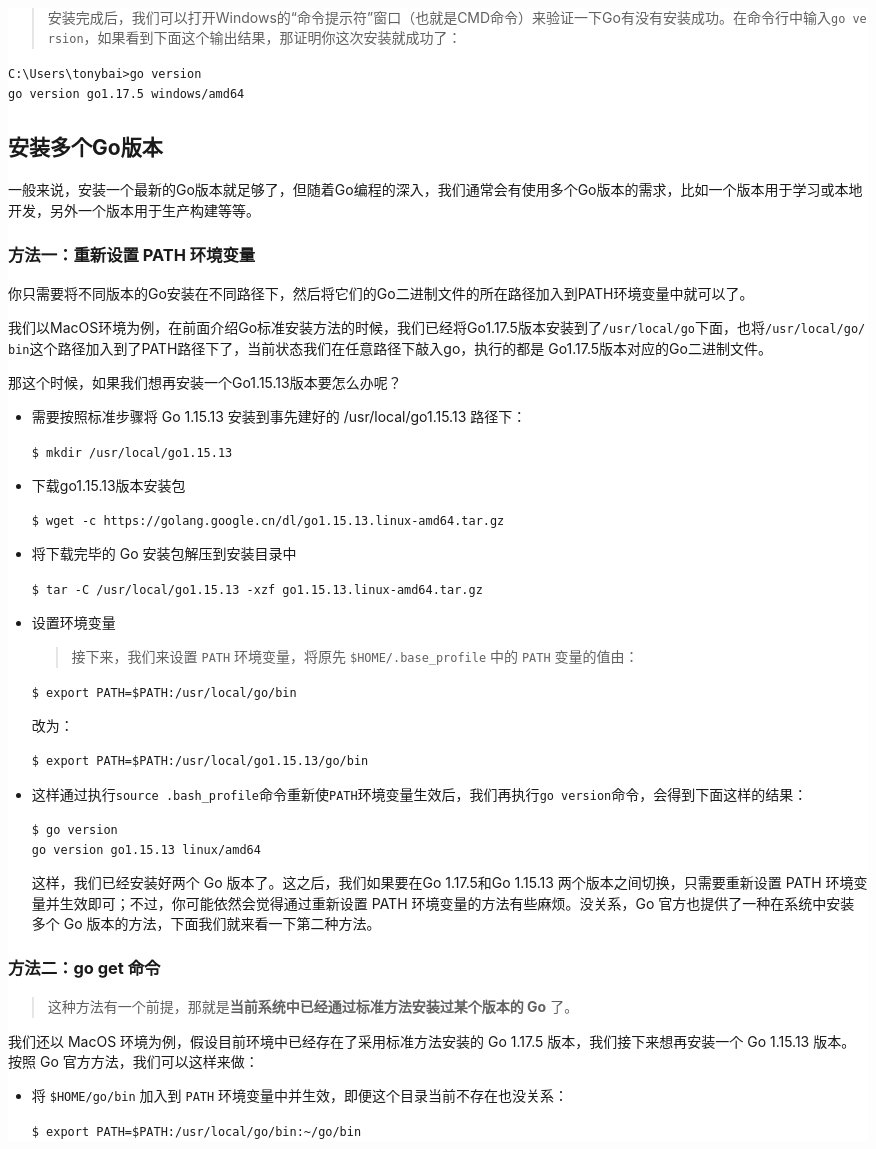 
> 安装完成后，我们可以打开Windows的“命令提示符”窗口（也就是CMD命令）来验证一下Go有没有安装成功。在命令行中输入`go version`，如果看到下面这个输出结果，那证明你这次安装就成功了：

```shell
C:\Users\tonybai>go version
go version go1.17.5 windows/amd64
```

## 安装多个Go版本
一般来说，安装一个最新的Go版本就足够了，但随着Go编程的深入，我们通常会有使用多个Go版本的需求，比如一个版本用于学习或本地开发，另外一个版本用于生产构建等等。

### 方法一：重新设置 PATH 环境变量
你只需要将不同版本的Go安装在不同路径下，然后将它们的Go二进制文件的所在路径加入到PATH环境变量中就可以了。

我们以MacOS环境为例，在前面介绍Go标准安装方法的时候，我们已经将Go1.17.5版本安装到了`/usr/local/go`下面，也将`/usr/local/go/bin`这个路径加入到了PATH路径下了，当前状态我们在任意路径下敲入go，执行的都是 Go1.17.5版本对应的Go二进制文件。

那这个时候，如果我们想再安装一个Go1.15.13版本要怎么办呢？

- 需要按照标准步骤将 Go 1.15.13 安装到事先建好的 /usr/local/go1.15.13 路径下：

  ```shell
  $ mkdir /usr/local/go1.15.13
  ```
- 下载go1.15.13版本安装包
  ```shell
  $ wget -c https://golang.google.cn/dl/go1.15.13.linux-amd64.tar.gz
  ```
- 将下载完毕的 Go 安装包解压到安装目录中
  ```shell
  $ tar -C /usr/local/go1.15.13 -xzf go1.15.13.linux-amd64.tar.gz
  ```
- 设置环境变量
  > 接下来，我们来设置 `PATH` 环境变量，将原先 `$HOME/.base_profile` 中的 `PATH` 变量的值由：
  ```shell
  $ export PATH=$PATH:/usr/local/go/bin
  ```
  改为：
  ```shell
  $ export PATH=$PATH:/usr/local/go1.15.13/go/bin
  ```
  
- 这样通过执行`source .bash_profile`命令重新使`PATH`环境变量生效后，我们再执行`go version`命令，会得到下面这样的结果：
  ```shell 
  $ go version
  go version go1.15.13 linux/amd64
  ```
  这样，我们已经安装好两个 Go 版本了。这之后，我们如果要在Go 1.17.5和Go 1.15.13 两个版本之间切换，只需要重新设置 PATH 环境变量并生效即可；不过，你可能依然会觉得通过重新设置 PATH 环境变量的方法有些麻烦。没关系，Go 官方也提供了一种在系统中安装多个 Go 版本的方法，下面我们就来看一下第二种方法。
  
### 方法二：go get 命令
> 这种方法有一个前提，那就是**当前系统中已经通过标准方法安装过某个版本的 Go** 了。

我们还以 MacOS 环境为例，假设目前环境中已经存在了采用标准方法安装的 Go 1.17.5 版本，我们接下来想再安装一个 Go 1.15.13 版本。按照 Go 官方方法，我们可以这样来做：

- 将 `$HOME/go/bin` 加入到 `PATH` 环境变量中并生效，即便这个目录当前不存在也没关系：
  ```shell
  $ export PATH=$PATH:/usr/local/go/bin:~/go/bin
  ```
  